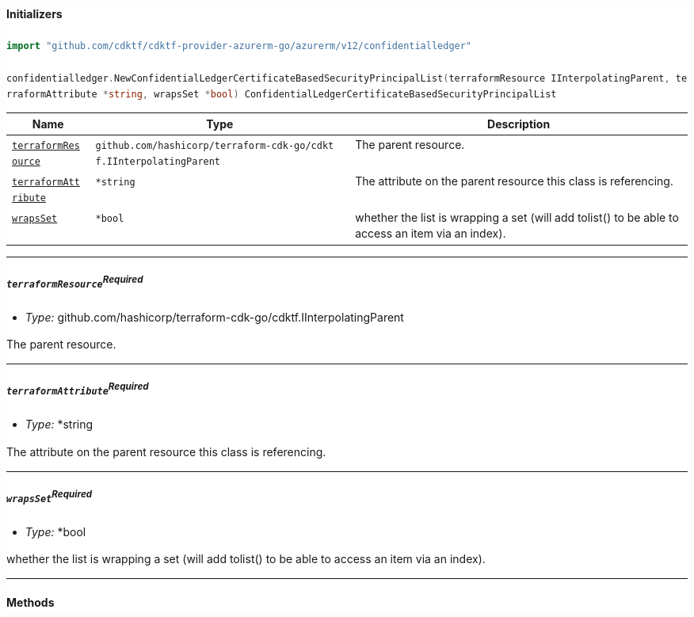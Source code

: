 #### Initializers <a name="Initializers" id="@cdktf/provider-azurerm.confidentialLedger.ConfidentialLedgerCertificateBasedSecurityPrincipalList.Initializer"></a>

```go
import "github.com/cdktf/cdktf-provider-azurerm-go/azurerm/v12/confidentialledger"

confidentialledger.NewConfidentialLedgerCertificateBasedSecurityPrincipalList(terraformResource IInterpolatingParent, terraformAttribute *string, wrapsSet *bool) ConfidentialLedgerCertificateBasedSecurityPrincipalList
```

| **Name** | **Type** | **Description** |
| --- | --- | --- |
| <code><a href="#@cdktf/provider-azurerm.confidentialLedger.ConfidentialLedgerCertificateBasedSecurityPrincipalList.Initializer.parameter.terraformResource">terraformResource</a></code> | <code>github.com/hashicorp/terraform-cdk-go/cdktf.IInterpolatingParent</code> | The parent resource. |
| <code><a href="#@cdktf/provider-azurerm.confidentialLedger.ConfidentialLedgerCertificateBasedSecurityPrincipalList.Initializer.parameter.terraformAttribute">terraformAttribute</a></code> | <code>*string</code> | The attribute on the parent resource this class is referencing. |
| <code><a href="#@cdktf/provider-azurerm.confidentialLedger.ConfidentialLedgerCertificateBasedSecurityPrincipalList.Initializer.parameter.wrapsSet">wrapsSet</a></code> | <code>*bool</code> | whether the list is wrapping a set (will add tolist() to be able to access an item via an index). |

---

##### `terraformResource`<sup>Required</sup> <a name="terraformResource" id="@cdktf/provider-azurerm.confidentialLedger.ConfidentialLedgerCertificateBasedSecurityPrincipalList.Initializer.parameter.terraformResource"></a>

- *Type:* github.com/hashicorp/terraform-cdk-go/cdktf.IInterpolatingParent

The parent resource.

---

##### `terraformAttribute`<sup>Required</sup> <a name="terraformAttribute" id="@cdktf/provider-azurerm.confidentialLedger.ConfidentialLedgerCertificateBasedSecurityPrincipalList.Initializer.parameter.terraformAttribute"></a>

- *Type:* *string

The attribute on the parent resource this class is referencing.

---

##### `wrapsSet`<sup>Required</sup> <a name="wrapsSet" id="@cdktf/provider-azurerm.confidentialLedger.ConfidentialLedgerCertificateBasedSecurityPrincipalList.Initializer.parameter.wrapsSet"></a>

- *Type:* *bool

whether the list is wrapping a set (will add tolist() to be able to access an item via an index).

---

#### Methods <a name="Methods" id="Methods"></a>
